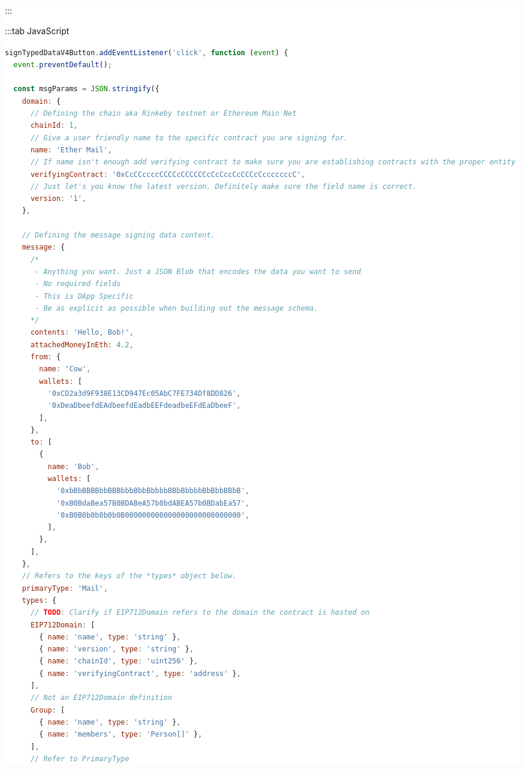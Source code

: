 :::

:::tab JavaScript

```javascript
signTypedDataV4Button.addEventListener('click', function (event) {
  event.preventDefault();

  const msgParams = JSON.stringify({
    domain: {
      // Defining the chain aka Rinkeby testnet or Ethereum Main Net
      chainId: 1,
      // Give a user friendly name to the specific contract you are signing for.
      name: 'Ether Mail',
      // If name isn't enough add verifying contract to make sure you are establishing contracts with the proper entity
      verifyingContract: '0xCcCCccccCCCCcCCCCCCcCcCccCcCCCcCcccccccC',
      // Just let's you know the latest version. Definitely make sure the field name is correct.
      version: '1',
    },

    // Defining the message signing data content.
    message: {
      /*
       - Anything you want. Just a JSON Blob that encodes the data you want to send
       - No required fields
       - This is DApp Specific
       - Be as explicit as possible when building out the message schema.
      */
      contents: 'Hello, Bob!',
      attachedMoneyInEth: 4.2,
      from: {
        name: 'Cow',
        wallets: [
          '0xCD2a3d9F938E13CD947Ec05AbC7FE734Df8DD826',
          '0xDeaDbeefdEAdbeefdEadbEEFdeadbeEFdEaDbeeF',
        ],
      },
      to: [
        {
          name: 'Bob',
          wallets: [
            '0xbBbBBBBbbBBBbbbBbbBbbbbBBbBbbbbBbBbbBBbB',
            '0xB0BdaBea57B0BDABeA57b0bdABEA57b0BDabEa57',
            '0xB0B0b0b0b0b0B000000000000000000000000000',
          ],
        },
      ],
    },
    // Refers to the keys of the *types* object below.
    primaryType: 'Mail',
    types: {
      // TODO: Clarify if EIP712Domain refers to the domain the contract is hosted on
      EIP712Domain: [
        { name: 'name', type: 'string' },
        { name: 'version', type: 'string' },
        { name: 'chainId', type: 'uint256' },
        { name: 'verifyingContract', type: 'address' },
      ],
      // Not an EIP712Domain definition
      Group: [
        { name: 'name', type: 'string' },
        { name: 'members', type: 'Person[]' },
      ],
      // Refer to PrimaryType
```